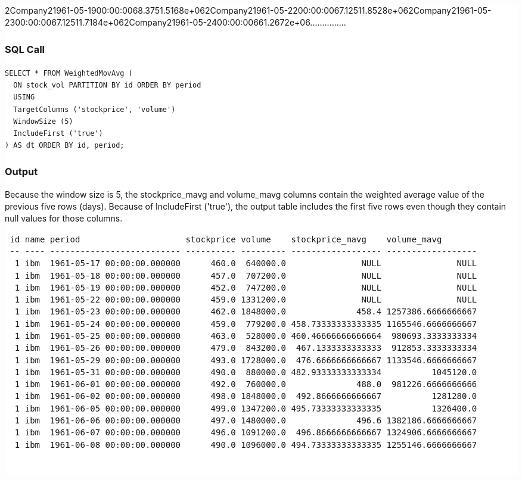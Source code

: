 <td class="entry cellrowborder" style="vertical-align:top;" headers="d295566e311" rowspan="1" colspan="1">2</td><td class="entry cellrowborder" style="vertical-align:top;" headers="d295566e313" rowspan="1" colspan="1">Company2</td><td class="entry cellrowborder" style="vertical-align:top;" headers="d295566e315" rowspan="1" colspan="1">1961-05-1900:00:00</td><td class="entry cellrowborder" style="vertical-align:top;" headers="d295566e317" rowspan="1" colspan="1">68.375</td><td class="entry cellrowborder" style="vertical-align:top;" headers="d295566e319" rowspan="1" colspan="1">1.5168e+06</td></tr><tr class="row"><td class="entry cellrowborder" style="vertical-align:top;" headers="d295566e311" rowspan="1" colspan="1">2</td><td class="entry cellrowborder" style="vertical-align:top;" headers="d295566e313" rowspan="1" colspan="1">Company2</td><td class="entry cellrowborder" style="vertical-align:top;" headers="d295566e315" rowspan="1" colspan="1">1961-05-2200:00:00</td><td class="entry cellrowborder" style="vertical-align:top;" headers="d295566e317" rowspan="1" colspan="1">67.1251</td><td class="entry cellrowborder" style="vertical-align:top;" headers="d295566e319" rowspan="1" colspan="1">1.8528e+06</td></tr><tr class="row"><td class="entry cellrowborder" style="vertical-align:top;" headers="d295566e311" rowspan="1" colspan="1">2</td><td class="entry cellrowborder" style="vertical-align:top;" headers="d295566e313" rowspan="1" colspan="1">Company2</td><td class="entry cellrowborder" style="vertical-align:top;" headers="d295566e315" rowspan="1" colspan="1">1961-05-2300:00:00</td><td class="entry cellrowborder" style="vertical-align:top;" headers="d295566e317" rowspan="1" colspan="1">67.1251</td><td class="entry cellrowborder" style="vertical-align:top;" headers="d295566e319" rowspan="1" colspan="1">1.7184e+06</td></tr><tr class="row"><td class="entry cellrowborder" style="vertical-align:top;" headers="d295566e311" rowspan="1" colspan="1">2</td><td class="entry cellrowborder" style="vertical-align:top;" headers="d295566e313" rowspan="1" colspan="1">Company2</td><td class="entry cellrowborder" style="vertical-align:top;" headers="d295566e315" rowspan="1" colspan="1">1961-05-2400:00:00</td><td class="entry cellrowborder" style="vertical-align:top;" headers="d295566e317" rowspan="1" colspan="1">66</td><td class="entry cellrowborder" style="vertical-align:top;" headers="d295566e319" rowspan="1" colspan="1">1.2672e+06</td></tr><tr class="row"><td class="entry cellrowborder" style="vertical-align:top;" headers="d295566e311" rowspan="1" colspan="1">...</td><td class="entry cellrowborder" style="vertical-align:top;" headers="d295566e313" rowspan="1" colspan="1">...</td><td class="entry cellrowborder" style="vertical-align:top;" headers="d295566e315" rowspan="1" colspan="1">...</td><td class="entry cellrowborder" style="vertical-align:top;" headers="d295566e317" rowspan="1" colspan="1">...</td><td class="entry cellrowborder" style="vertical-align:top;" headers="d295566e319" rowspan="1" colspan="1">...</td></tr></tbody></table></div></div><div class="section" id="jpe1510783756095__section_fj4_mrj_4db">
<h3 class="title sectiontitle">SQL Call</h3><pre class="pre codeblock" xml:space="preserve"><code>SELECT * FROM WeightedMovAvg (
  ON stock_vol PARTITION BY id ORDER BY period
  USING
  TargetColumns ('stockprice', 'volume')
  WindowSize (5)
  IncludeFirst ('true')
) AS dt ORDER BY id, period;</code></pre></div><div class="section" id="jpe1510783756095__section_tjz_mrj_4db">
<h3 class="title sectiontitle">Output</h3>
<p class="p">Because the window size is 5, the stockprice_mavg and volume_mavg columns contain the weighted average value of the previous five rows (days). Because of IncludeFirst ('true'), the output table includes the first five rows even though they contain null values for those columns.</p><pre class="pre screen" xml:space="preserve"> id name period                     stockprice volume    stockprice_mavg    volume_mavg        
 -- ---- -------------------------- ---------- --------- ------------------ ------------------ 
  1 ibm  1961-05-17 00:00:00.000000      460.0  640000.0               NULL               NULL
  1 ibm  1961-05-18 00:00:00.000000      457.0  707200.0               NULL               NULL
  1 ibm  1961-05-19 00:00:00.000000      452.0  747200.0               NULL               NULL
  1 ibm  1961-05-22 00:00:00.000000      459.0 1331200.0               NULL               NULL
  1 ibm  1961-05-23 00:00:00.000000      462.0 1848000.0              458.4 1257386.6666666667
  1 ibm  1961-05-24 00:00:00.000000      459.0  779200.0 458.73333333333335 1165546.6666666667
  1 ibm  1961-05-25 00:00:00.000000      463.0  528000.0 460.46666666666664  980693.3333333334
  1 ibm  1961-05-26 00:00:00.000000      479.0  843200.0  467.1333333333333  912853.3333333334
  1 ibm  1961-05-29 00:00:00.000000      493.0 1728000.0  476.6666666666667 1133546.6666666667
  1 ibm  1961-05-31 00:00:00.000000      490.0  880000.0 482.93333333333334          1045120.0
  1 ibm  1961-06-01 00:00:00.000000      492.0  760000.0              488.0  981226.6666666666
  1 ibm  1961-06-02 00:00:00.000000      498.0 1848000.0  492.8666666666667          1281280.0
  1 ibm  1961-06-05 00:00:00.000000      499.0 1347200.0 495.73333333333335          1326400.0
  1 ibm  1961-06-06 00:00:00.000000      497.0 1480000.0              496.6 1382186.6666666667
  1 ibm  1961-06-07 00:00:00.000000      496.0 1091200.0  496.8666666666667 1324906.6666666667
  1 ibm  1961-06-08 00:00:00.000000      490.0 1096000.0 494.73333333333335 1255146.6666666667
